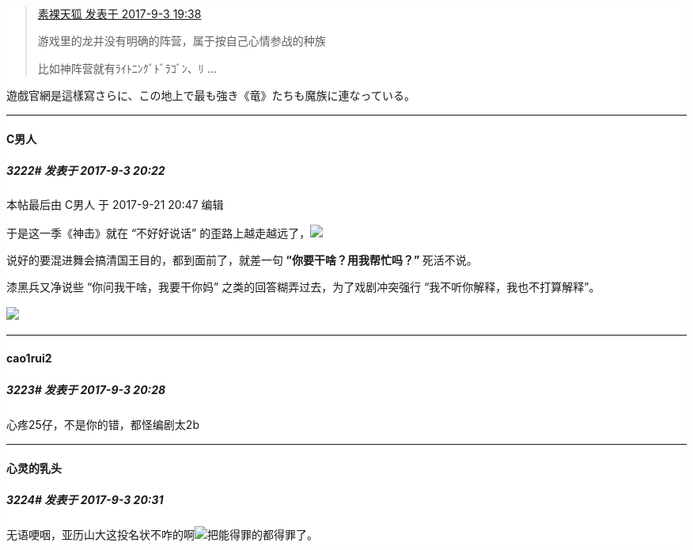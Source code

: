 

<blockquote><a href="httphttps://bbs.saraba1st.com/2b/forum.php?mod=redirect&amp;goto=findpost&amp;pid=37086504&amp;ptid=1229445" target="_blank">素裸天狐 发表于 2017-9-3 19:38</a>

游戏里的龙并没有明确的阵营，属于按自己心情参战的种族

比如神阵营就有ﾗｲﾄﾆﾝｸﾞﾄﾞﾗｺﾞﾝ、ﾘ ...</blockquote>
遊戲官網是這樣寫さらに、この地上で最も強き《竜》たちも魔族に連なっている。







-----

####  C男人  
##### 3222#       发表于 2017-9-3 20:22



 本帖最后由 C男人 于 2017-9-21 20:47 编辑 

于是这一季《神击》就在 “不好好说话” 的歪路上越走越远了，<img src="https://static.saraba1st.com/image/smiley/face2017/001.png" referrerpolicy="no-referrer">


说好的要混进舞会搞清国王目的，都到面前了，就差一句<strong> “你要干啥？用我帮忙吗？” </strong>死活不说。


漆黑兵又净说些 “你问我干啥，我要干你妈” 之类的回答糊弄过去，为了戏剧冲突强行 “我不听你解释，我也不打算解释”。

<img src="https://static.saraba1st.com/image/smiley/face2017/023.png" referrerpolicy="no-referrer">







-----

####  cao1rui2  
##### 3223#       发表于 2017-9-3 20:28




心疼25仔，不是你的错，都怪编剧太2b







-----

####  心灵的乳头  
##### 3224#       发表于 2017-9-3 20:31




无语哽咽，亚历山大这投名状不咋的啊<img src="https://static.saraba1st.com/image/smiley/face2017/068.png" referrerpolicy="no-referrer">把能得罪的都得罪了。
